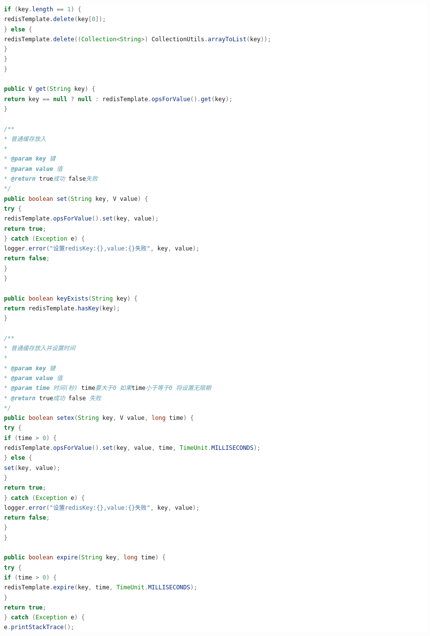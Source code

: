 ```Java
if (key.length == 1) {  
redisTemplate.delete(key[0]);  
} else {  
redisTemplate.delete((Collection<String>) CollectionUtils.arrayToList(key));  
}  
}  
}  
  
public V get(String key) {  
return key == null ? null : redisTemplate.opsForValue().get(key);  
}  
  
/**  
* 普通缓存放入  
*  
* @param key 键  
* @param value 值  
* @return true成功 false失败  
*/  
public boolean set(String key, V value) {  
try {  
redisTemplate.opsForValue().set(key, value);  
return true;  
} catch (Exception e) {  
logger.error("设置redisKey:{},value:{}失败", key, value);  
return false;  
}  
}  
  
public boolean keyExists(String key) {  
return redisTemplate.hasKey(key);  
}  
  
/**  
* 普通缓存放入并设置时间  
*  
* @param key 键  
* @param value 值  
* @param time 时间(秒) time要大于0 如果time小于等于0 将设置无限期  
* @return true成功 false 失败  
*/  
public boolean setex(String key, V value, long time) {  
try {  
if (time > 0) {  
redisTemplate.opsForValue().set(key, value, time, TimeUnit.MILLISECONDS);  
} else {  
set(key, value);  
}  
return true;  
} catch (Exception e) {  
logger.error("设置redisKey:{},value:{}失败", key, value);  
return false;  
}  
}  
  
public boolean expire(String key, long time) {  
try {  
if (time > 0) {  
redisTemplate.expire(key, time, TimeUnit.MILLISECONDS);  
}  
return true;  
} catch (Exception e) {  
e.printStackTrace();  
```